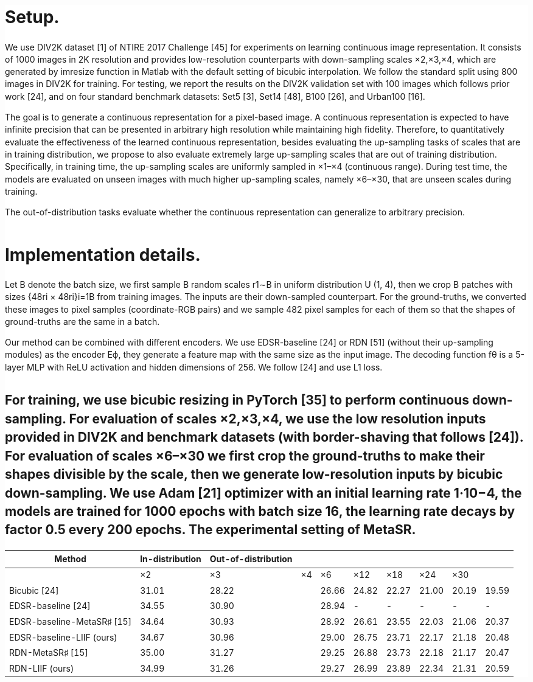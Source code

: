 # Setup.

We use DIV2K dataset [1] of NTIRE 2017 Challenge [45] for experiments on learning continuous image representation. It consists of 1000 images in 2K resolution and provides low-resolution counterparts with down-sampling scales ×2,×3,×4, which are generated by imresize function in Matlab with the default setting of bicubic interpolation. We follow the standard split using 800 images in DIV2K for training. For testing, we report the results on the DIV2K validation set with 100 images which follows prior work [24], and on four standard benchmark datasets: Set5 [3], Set14 [48], B100 [26], and Urban100 [16].

The goal is to generate a continuous representation for a pixel-based image. A continuous representation is expected to have infinite precision that can be presented in arbitrary high resolution while maintaining high fidelity. Therefore, to quantitatively evaluate the effectiveness of the learned continuous representation, besides evaluating the up-sampling tasks of scales that are in training distribution, we propose to also evaluate extremely large up-sampling scales that are out of training distribution. Specifically, in training time, the up-sampling scales are uniformly sampled in ×1–×4 (continuous range). During test time, the models are evaluated on unseen images with much higher up-sampling scales, namely ×6–×30, that are unseen scales during training.

The out-of-distribution tasks evaluate whether the continuous representation can generalize to arbitrary precision.

# Implementation details.

Let B denote the batch size, we first sample B random scales r1∼B in uniform distribution U (1, 4), then we crop B patches with sizes {48ri × 48ri}i=1B from training images. The inputs are their down-sampled counterpart. For the ground-truths, we converted these images to pixel samples (coordinate-RGB pairs) and we sample 482 pixel samples for each of them so that the shapes of ground-truths are the same in a batch.

Our method can be combined with different encoders. We use EDSR-baseline [24] or RDN [51] (without their up-sampling modules) as the encoder Eϕ, they generate a feature map with the same size as the input image. The decoding function fθ is a 5-layer MLP with ReLU activation and hidden dimensions of 256. We follow [24] and use L1 loss.

For training, we use bicubic resizing in PyTorch [35] to perform continuous down-sampling. For evaluation of scales ×2,×3,×4, we use the low resolution inputs provided in DIV2K and benchmark datasets (with border-shaving that follows [24]). For evaluation of scales ×6–×30 we first crop the ground-truths to make their shapes divisible by the scale, then we generate low-resolution inputs by bicubic down-sampling. We use Adam [21] optimizer with an initial learning rate 1·10−4, the models are trained for 1000 epochs with batch size 16, the learning rate decays by factor 0.5 every 200 epochs. The experimental setting of MetaSR.
---
| Method                      | In-distribution | Out-of-distribution |    |       |       |       |       |       |       |
| --------------------------- | --------------- | ------------------- | -- | ----- | ----- | ----- | ----- | ----- | ----- |
|                             | ×2              | ×3                  | ×4 | ×6    | ×12   | ×18   | ×24   | ×30   |       |
| Bicubic \[24]               | 31.01           | 28.22               |    | 26.66 | 24.82 | 22.27 | 21.00 | 20.19 | 19.59 |
| EDSR-baseline \[24]         | 34.55           | 30.90               |    | 28.94 | -     | -     | -     | -     | -     |
| EDSR-baseline-MetaSR♯ \[15] | 34.64           | 30.93               |    | 28.92 | 26.61 | 23.55 | 22.03 | 21.06 | 20.37 |
| EDSR-baseline-LIIF (ours)   | 34.67           | 30.96               |    | 29.00 | 26.75 | 23.71 | 22.17 | 21.18 | 20.48 |
| RDN-MetaSR♯ \[15]           | 35.00           | 31.27               |    | 29.25 | 26.88 | 23.73 | 22.18 | 21.17 | 20.47 |
| RDN-LIIF (ours)             | 34.99           | 31.26               |    | 29.27 | 26.99 | 23.89 | 22.34 | 21.31 | 20.59 |
